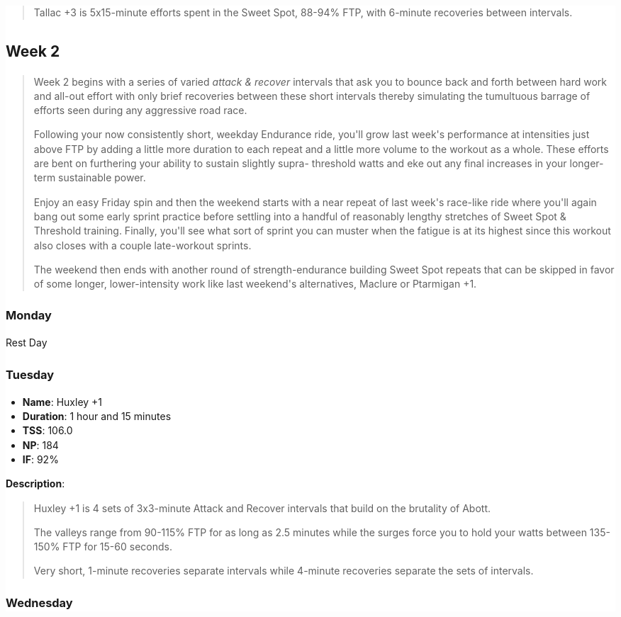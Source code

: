 > Tallac +3 is 5x15-minute efforts spent in the Sweet Spot, 88-94% FTP, with
> 6-minute recoveries between intervals.

## Week 2

> Week 2 begins with a series of varied  _attack & recover_ intervals that ask
> you to bounce back and forth between hard work and all-out effort with only
> brief recoveries between these short intervals thereby simulating the
> tumultuous barrage of efforts seen during any aggressive road race.
> 
> Following your now consistently short, weekday Endurance ride, you'll grow
> last week's performance at intensities just above FTP by adding a little more
> duration to each repeat and a little more volume to the workout as a whole.
> These efforts are bent on furthering your ability to sustain slightly supra-
> threshold watts and eke out any final increases in your longer-term
> sustainable power.
> 
> Enjoy an easy Friday spin and then the weekend starts with a near repeat of
> last week's race-like ride where you'll again bang out some early sprint
> practice before settling into a handful of reasonably lengthy stretches of
> Sweet Spot & Threshold training. Finally, you'll see what sort of sprint you
> can muster when the fatigue is at its highest since this workout also closes
> with a couple late-workout sprints.
> 
> The weekend then ends with another round of strength-endurance building Sweet
> Spot repeats that can be skipped in favor of some longer, lower-intensity work
> like last weekend's alternatives, Maclure or Ptarmigan +1.

### Monday 

Rest Day


### Tuesday 

* **Name**: Huxley +1
* **Duration**: 1 hour and 15 minutes
* **TSS**: 106.0
* **NP**: 184
* **IF**: 92%

**Description**:

> Huxley +1 is 4 sets of 3x3-minute Attack and Recover intervals that build on
> the brutality of Abott.
> 
> The valleys range from 90-115% FTP for as long as 2.5 minutes while the surges
> force you to hold your watts between 135-150% FTP for 15-60 seconds.
> 
> Very short, 1-minute recoveries separate intervals while 4-minute recoveries
> separate the sets of intervals.


### Wednesday 
